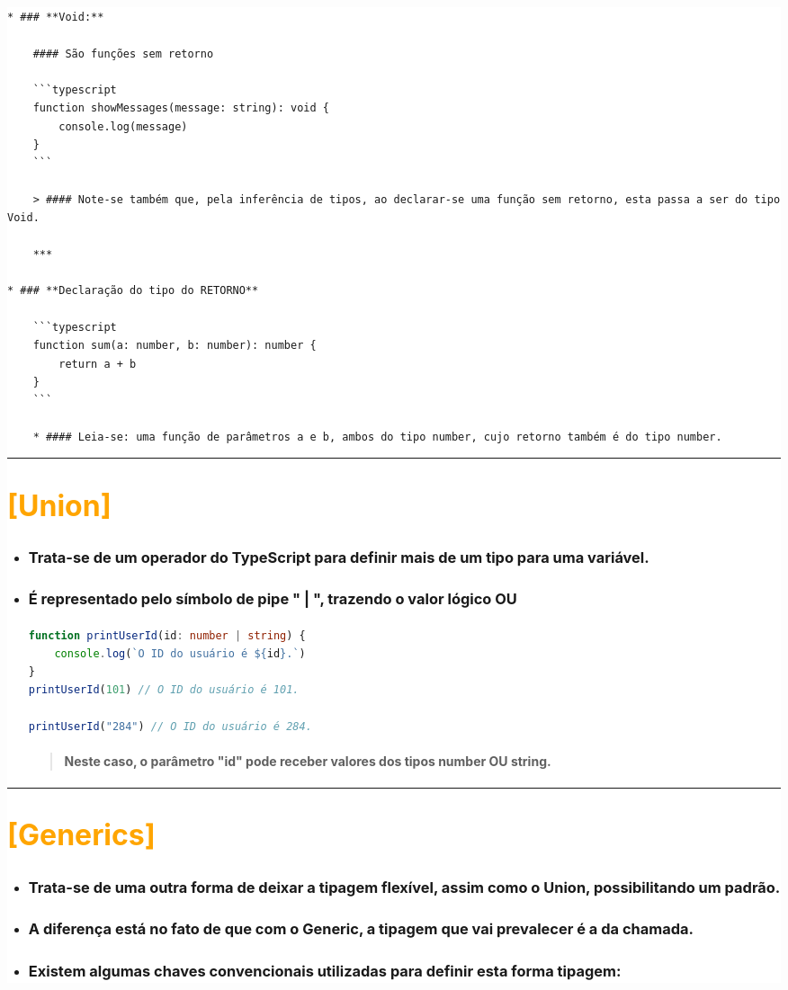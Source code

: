     * ### **Void:**

        #### São funções sem retorno

        ```typescript
        function showMessages(message: string): void {
            console.log(message)
        }
        ```

        > #### Note-se também que, pela inferência de tipos, ao declarar-se uma função sem retorno, esta passa a ser do tipo Void.

        ***
    
    * ### **Declaração do tipo do RETORNO**

        ```typescript
        function sum(a: number, b: number): number {
            return a + b
        }
        ```

        * #### Leia-se: uma função de parâmetros a e b, ambos do tipo number, cujo retorno também é do tipo number.

***

## **<font size=6 color="orange">[Union]</font>**


* ### Trata-se de um operador do TypeScript para definir mais de um tipo para uma variável.

* ### É representado pelo símbolo de **pipe " | "**, trazendo o valor lógico **OU**

    ```typescript
    function printUserId(id: number | string) {
        console.log(`O ID do usuário é ${id}.`)
    }
    printUserId(101) // O ID do usuário é 101.
    
    printUserId("284") // O ID do usuário é 284.
    ```

    > #### Neste caso, o parâmetro **"id"** pode receber valores dos tipos number **OU** string.

***

## **<font size=6 color="orange">[Generics]</font>**


* ### Trata-se de uma outra forma de deixar a tipagem flexível, assim como o **Union**, possibilitando um padrão.

* ### A diferença está no fato de que com o Generic, a tipagem que vai prevalecer é a da chamada.

* ### Existem algumas chaves convencionais utilizadas para definir esta forma tipagem:
